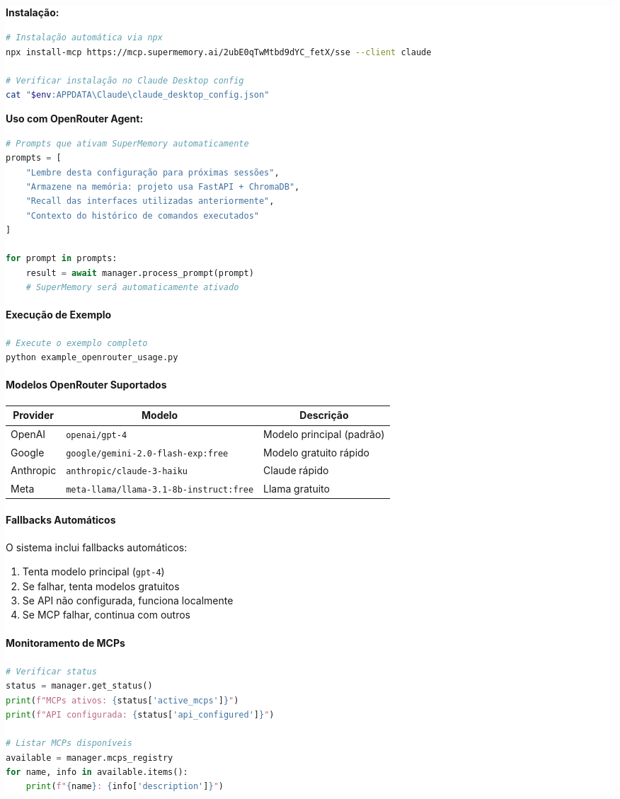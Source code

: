 **Instalação:**
```bash
# Instalação automática via npx
npx install-mcp https://mcp.supermemory.ai/2ubE0qTwMtbd9dYC_fetX/sse --client claude

# Verificar instalação no Claude Desktop config
cat "$env:APPDATA\Claude\claude_desktop_config.json"
```

**Uso com OpenRouter Agent:**
```python
# Prompts que ativam SuperMemory automaticamente
prompts = [
    "Lembre desta configuração para próximas sessões",
    "Armazene na memória: projeto usa FastAPI + ChromaDB",
    "Recall das interfaces utilizadas anteriormente",
    "Contexto do histórico de comandos executados"
]

for prompt in prompts:
    result = await manager.process_prompt(prompt)
    # SuperMemory será automaticamente ativado
```

#### Execução de Exemplo

```bash
# Execute o exemplo completo
python example_openrouter_usage.py
```

#### Modelos OpenRouter Suportados

| Provider | Modelo | Descrição |
|----------|---------|-----------|
| OpenAI | `openai/gpt-4` | Modelo principal (padrão) |
| Google | `google/gemini-2.0-flash-exp:free` | Modelo gratuito rápido |
| Anthropic | `anthropic/claude-3-haiku` | Claude rápido |
| Meta | `meta-llama/llama-3.1-8b-instruct:free` | Llama gratuito |

#### Fallbacks Automáticos

O sistema inclui fallbacks automáticos:

1. Tenta modelo principal (`gpt-4`)
2. Se falhar, tenta modelos gratuitos
3. Se API não configurada, funciona localmente
4. Se MCP falhar, continua com outros

#### Monitoramento de MCPs

```python
# Verificar status
status = manager.get_status()
print(f"MCPs ativos: {status['active_mcps']}")
print(f"API configurada: {status['api_configured']}")

# Listar MCPs disponíveis
available = manager.mcps_registry
for name, info in available.items():
    print(f"{name}: {info['description']}")
```
